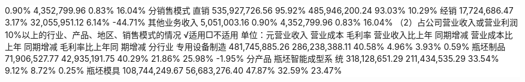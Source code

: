 0.90%
4,352,799.96
0.83%
16.04%
分销售模式
直销
535,927,726.56
95.92%
485,946,200.24
93.03%
10.29%
经销
17,724,686.47
3.17%
32,055,951.12
6.14%
-44.71%
其他业务收入
5,051,003.16
0.90%
4,352,799.96
0.83%
16.04%
（2）占公司营业收入或营业利润10%以上的行业、产品、地区、销售模式的情况
√适用□不适用
单位：元营业收入
营业成本
毛利率
营业收入比上年
同期增减
营业成本比上年
同期增减
毛利率比上年同
期增减
分行业
专用设备制造
481,745,885.26
286,238,388.11
40.58%
4.96%
3.93%
0.59%
瓶坯制品
71,906,527.77
42,935,191.75
40.29%
21.86%
25.98%
-1.95%
分产品
瓶坯智能成型系
统
318,128,651.29
211,434,535.29
33.54%
9.12%
8.72%
0.25%
瓶坯模具
108,744,249.67
56,683,276.40
47.87%
32.59%
23.47%